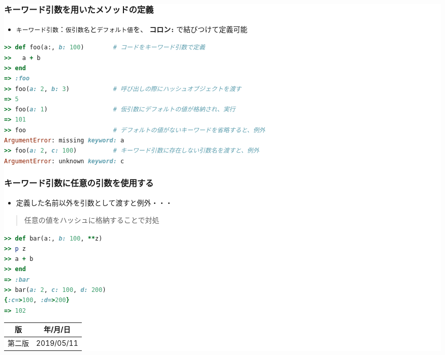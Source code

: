 

### キーワード引数を用いたメソッドの定義

* `キーワード引数`：`仮引数名`と`デフォルト値`を、 **コロン`:`** で結びつけて定義可能

```ruby
>> def foo(a:, b: 100)        # コードをキーワード引数で定義
>>   a + b
>> end
=> :foo
>> foo(a: 2, b: 3)            # 呼び出しの際にハッシュオブジェクトを渡す
=> 5
>> foo(a: 1)                  # 仮引数にデフォルトの値が格納され、実行
=> 101
>> foo                        # デフォルトの値がないキーワードを省略すると、例外
ArgumentError: missing keyword: a
>> foo(a: 2, c: 100)          # キーワード引数に存在しない引数名を渡すと、例外
ArgumentError: unknown keyword: c
```



### キーワード引数に任意の引数を使用する

* 定義した名前以外を引数として渡すと例外・・・

> 任意の値をハッシュに格納することで対処

```ruby
>> def bar(a:, b: 100, **z)
>> p z
>> a + b
>> end
=> :bar
>> bar(a: 2, c: 100, d: 200)
{:c=>100, :d=>200}
=> 102
```



| 版     | 年/月/日   |
| ------ | ---------- |
| 第二版 | 2019/05/11 |

